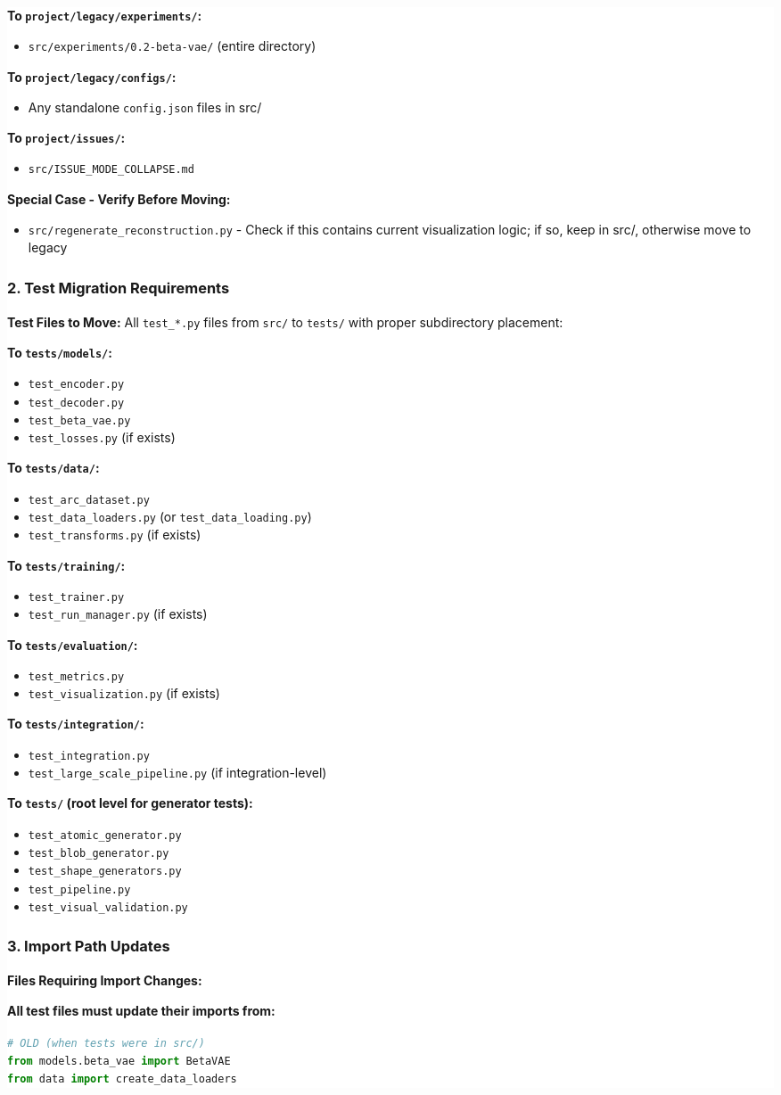 **To `project/legacy/experiments/`:**
- `src/experiments/0.2-beta-vae/` (entire directory)

**To `project/legacy/configs/`:**
- Any standalone `config.json` files in src/

**To `project/issues/`:**
- `src/ISSUE_MODE_COLLAPSE.md`

**Special Case - Verify Before Moving:**
- `src/regenerate_reconstruction.py` - Check if this contains current visualization logic; if so, keep in src/, otherwise move to legacy

### 2. Test Migration Requirements

**Test Files to Move:**
All `test_*.py` files from `src/` to `tests/` with proper subdirectory placement:

**To `tests/models/`:**
- `test_encoder.py`
- `test_decoder.py`
- `test_beta_vae.py`
- `test_losses.py` (if exists)

**To `tests/data/`:**
- `test_arc_dataset.py`
- `test_data_loaders.py` (or `test_data_loading.py`)
- `test_transforms.py` (if exists)

**To `tests/training/`:**
- `test_trainer.py`
- `test_run_manager.py` (if exists)

**To `tests/evaluation/`:**
- `test_metrics.py`
- `test_visualization.py` (if exists)

**To `tests/integration/`:**
- `test_integration.py`
- `test_large_scale_pipeline.py` (if integration-level)

**To `tests/` (root level for generator tests):**
- `test_atomic_generator.py`
- `test_blob_generator.py`
- `test_shape_generators.py`
- `test_pipeline.py`
- `test_visual_validation.py`

### 3. Import Path Updates

**Files Requiring Import Changes:**

**All test files must update their imports from:**
```python
# OLD (when tests were in src/)
from models.beta_vae import BetaVAE
from data import create_data_loaders
```

